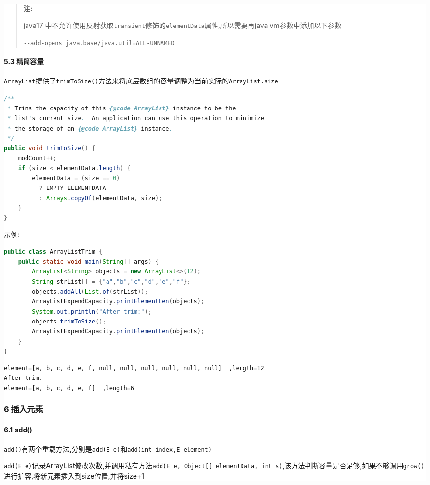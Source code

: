 > **注:**
>
> java17 中不允许使用反射获取`transient`修饰的`elementData`属性,所以需要再java vm参数中添加以下参数
>
> `--add-opens java.base/java.util=ALL-UNNAMED`

#### 5.3 精简容量

`ArrayList`提供了`trimToSize()`方法来将底层数组的容量调整为当前实际的`ArrayList.size`

```java
/**
 * Trims the capacity of this {@code ArrayList} instance to be the
 * list's current size.  An application can use this operation to minimize
 * the storage of an {@code ArrayList} instance.
 */
public void trimToSize() {
    modCount++;
    if (size < elementData.length) {
        elementData = (size == 0)
          ? EMPTY_ELEMENTDATA
          : Arrays.copyOf(elementData, size);
    }
}
```

示例:

```java
public class ArrayListTrim {
    public static void main(String[] args) {
        ArrayList<String> objects = new ArrayList<>(12);
        String strList[] = {"a","b","c","d","e","f"};
        objects.addAll(List.of(strList));
        ArrayListExpendCapacity.printElementLen(objects);
        System.out.println("After trim:");
        objects.trimToSize();
        ArrayListExpendCapacity.printElementLen(objects);
    }
}
```

```
element=[a, b, c, d, e, f, null, null, null, null, null, null]	,length=12
After trim:
element=[a, b, c, d, e, f]	,length=6
```

### 6 插入元素

#### 6.1 add()

`add()`有两个重载方法,分别是`add(E e)`和`add(int index,E element)`

`add(E e)`记录ArrayList修改次数,并调用私有方法`add(E e, Object[] elementData, int s)`,该方法判断容量是否足够,如果不够调用`grow()`进行扩容,将新元素插入到size位置,并将size+1
